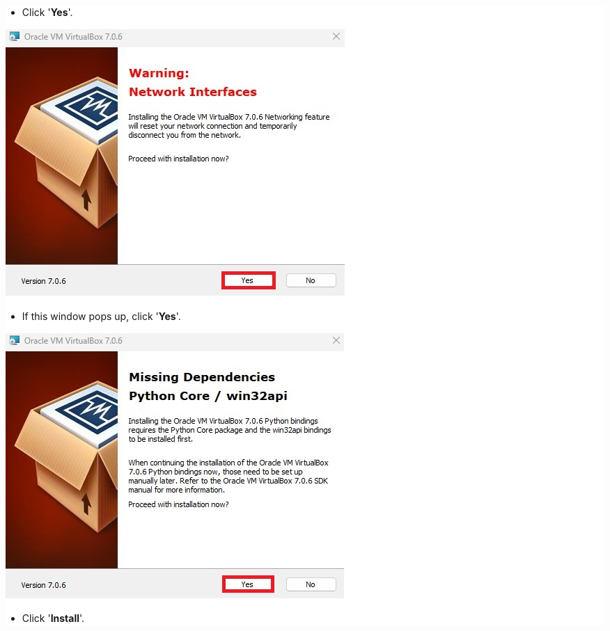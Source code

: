 - Click '**Yes**'.

![](b2b-vm-4.jpg)


- If this window pops up, click '**Yes**'.

![](b2b-vm-5.jpg)

- Click '**Install**'.
